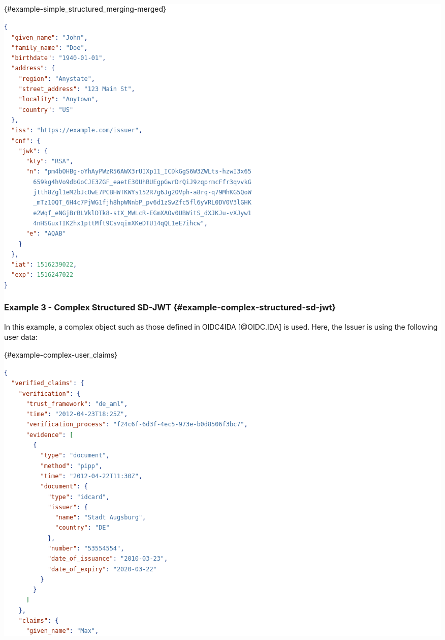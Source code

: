
{#example-simple_structured_merging-merged}
```json
{
  "given_name": "John",
  "family_name": "Doe",
  "birthdate": "1940-01-01",
  "address": {
    "region": "Anystate",
    "street_address": "123 Main St",
    "locality": "Anytown",
    "country": "US"
  },
  "iss": "https://example.com/issuer",
  "cnf": {
    "jwk": {
      "kty": "RSA",
      "n": "pm4bOHBg-oYhAyPWzR56AWX3rUIXp11_ICDkGgS6W3ZWLts-hzwI3x65
        659kg4hVo9dbGoCJE3ZGF_eaetE30UhBUEgpGwrDrQiJ9zqprmcFfr3qvvkG
        jtth8Zgl1eM2bJcOwE7PCBHWTKWYs152R7g6Jg2OVph-a8rq-q79MhKG5QoW
        _mTz10QT_6H4c7PjWG1fjh8hpWNnbP_pv6d1zSwZfc5fl6yVRL0DV0V3lGHK
        e2Wqf_eNGjBrBLVklDTk8-stX_MWLcR-EGmXAOv0UBWitS_dXJKJu-vXJyw1
        4nHSGuxTIK2hx1pttMft9CsvqimXKeDTU14qQL1eE7ihcw",
      "e": "AQAB"
    }
  },
  "iat": 1516239022,
  "exp": 1516247022
}
```


### Example 3 - Complex Structured SD-JWT {#example-complex-structured-sd-jwt}

In this example, a complex object such as those defined in OIDC4IDA
[@OIDC.IDA] is used. Here, the Issuer is using the following user data:

{#example-complex-user_claims}
```json
{
  "verified_claims": {
    "verification": {
      "trust_framework": "de_aml",
      "time": "2012-04-23T18:25Z",
      "verification_process": "f24c6f-6d3f-4ec5-973e-b0d8506f3bc7",
      "evidence": [
        {
          "type": "document",
          "method": "pipp",
          "time": "2012-04-22T11:30Z",
          "document": {
            "type": "idcard",
            "issuer": {
              "name": "Stadt Augsburg",
              "country": "DE"
            },
            "number": "53554554",
            "date_of_issuance": "2010-03-23",
            "date_of_expiry": "2020-03-22"
          }
        }
      ]
    },
    "claims": {
      "given_name": "Max",
```